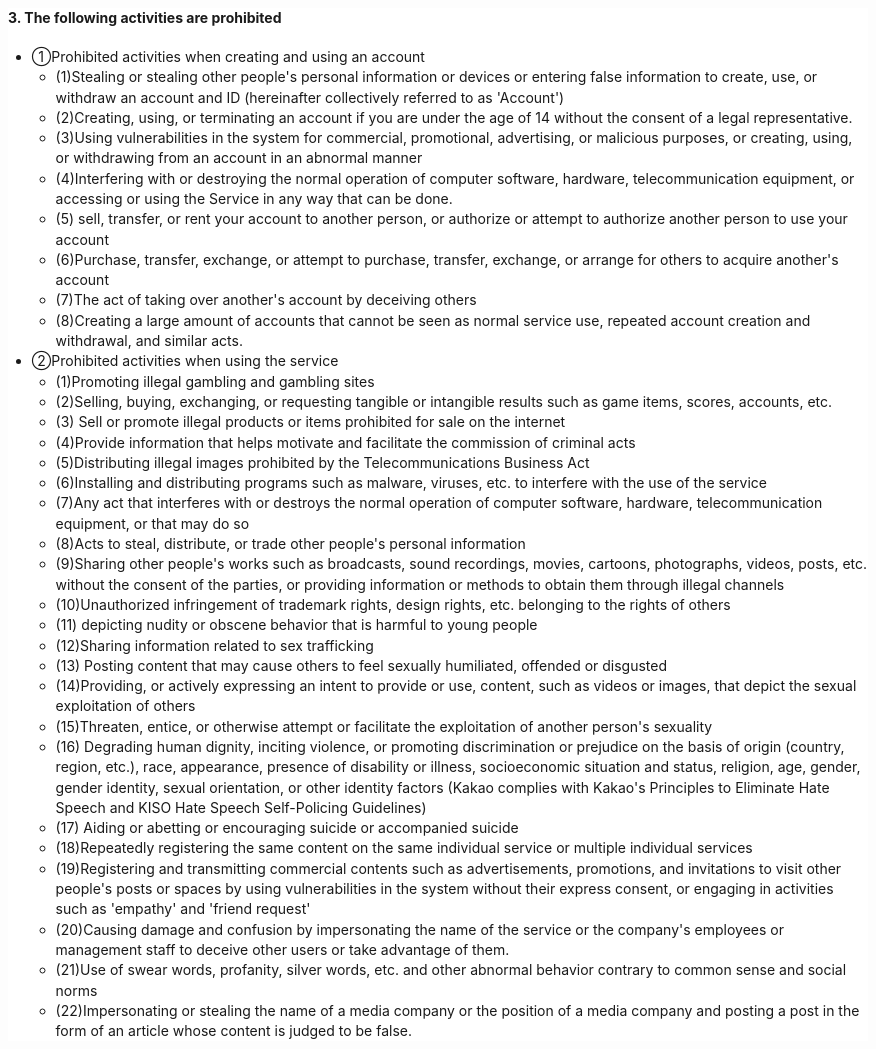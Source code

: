 

#### 3\. The following activities are prohibited



* ①Prohibited activities when creating and using an account
	+ (1\)Stealing or stealing other people's personal information or devices or entering false information to create, use, or withdraw an account and ID (hereinafter collectively referred to as 'Account')
	+ (2\)Creating, using, or terminating an account if you are under the age of 14 without the consent of a legal representative.
	+ (3\)Using vulnerabilities in the system for commercial, promotional, advertising, or malicious purposes, or creating, using, or withdrawing from an account in an abnormal manner
	+ (4\)Interfering with or destroying the normal operation of computer software, hardware, telecommunication equipment, or accessing or using the Service in any way that can be done.
	+ (5\) sell, transfer, or rent your account to another person, or authorize or attempt to authorize another person to use your account
	+ (6\)Purchase, transfer, exchange, or attempt to purchase, transfer, exchange, or arrange for others to acquire another's account
	+ (7\)The act of taking over another's account by deceiving others
	+ (8\)Creating a large amount of accounts that cannot be seen as normal service use, repeated account creation and withdrawal, and similar acts.
* ②Prohibited activities when using the service
	+ (1\)Promoting illegal gambling and gambling sites
	+ (2\)Selling, buying, exchanging, or requesting tangible or intangible results such as game items, scores, accounts, etc.
	+ (3\) Sell or promote illegal products or items prohibited for sale on the internet
	+ (4\)Provide information that helps motivate and facilitate the commission of criminal acts
	+ (5\)Distributing illegal images prohibited by the Telecommunications Business Act
	+ (6\)Installing and distributing programs such as malware, viruses, etc. to interfere with the use of the service
	+ (7\)Any act that interferes with or destroys the normal operation of computer software, hardware, telecommunication equipment, or that may do so
	+ (8\)Acts to steal, distribute, or trade other people's personal information
	+ (9\)Sharing other people's works such as broadcasts, sound recordings, movies, cartoons, photographs, videos, posts, etc. without the consent of the parties, or providing information or methods to obtain them through illegal channels
	+ (10\)Unauthorized infringement of trademark rights, design rights, etc. belonging to the rights of others
	+ (11\) depicting nudity or obscene behavior that is harmful to young people
	+ (12\)Sharing information related to sex trafficking
	+ (13\) Posting content that may cause others to feel sexually humiliated, offended or disgusted
	+ (14\)Providing, or actively expressing an intent to provide or use, content, such as videos or images, that depict the sexual exploitation of others
	+ (15\)Threaten, entice, or otherwise attempt or facilitate the exploitation of another person's sexuality
	+ (16\) Degrading human dignity, inciting violence, or promoting discrimination or prejudice on the basis of origin (country, region, etc.), race, appearance, presence of disability or illness, socioeconomic situation and status, religion, age, gender, gender identity, sexual orientation, or other identity factors (Kakao complies with Kakao's Principles to Eliminate Hate Speech and KISO Hate Speech Self-Policing Guidelines)
	+ (17\) Aiding or abetting or encouraging suicide or accompanied suicide
	+ (18\)Repeatedly registering the same content on the same individual service or multiple individual services
	+ (19\)Registering and transmitting commercial contents such as advertisements, promotions, and invitations to visit other people's posts or spaces by using vulnerabilities in the system without their express consent, or engaging in activities such as 'empathy' and 'friend request'
	+ (20\)Causing damage and confusion by impersonating the name of the service or the company's employees or management staff to deceive other users or take advantage of them.
	+ (21\)Use of swear words, profanity, silver words, etc. and other abnormal behavior contrary to common sense and social norms
	+ (22\)Impersonating or stealing the name of a media company or the position of a media company and posting a post in the form of an article whose content is judged to be false.